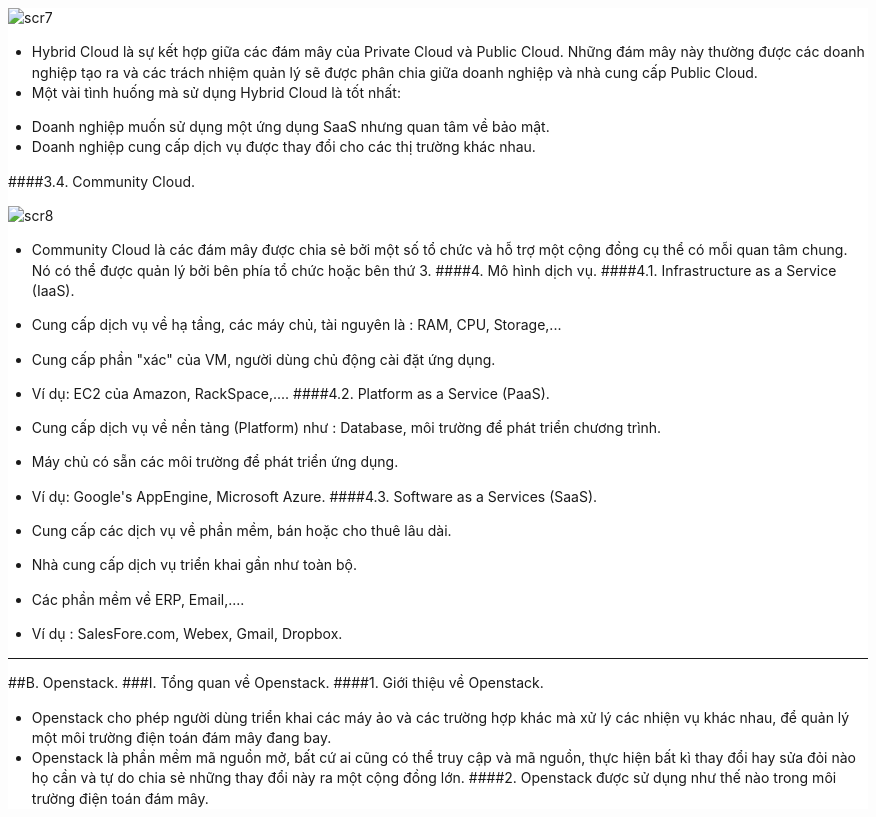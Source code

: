 ![scr7](http://i.imgur.com/pj9jcjd.png)


- Hybrid Cloud là sự kết hợp giữa các đám mây của Private Cloud và Public Cloud. Những đám mây này thường được các doanh nghiệp tạo ra và các trách nhiệm quản lý sẽ được phân chia giữa doanh nghiệp và nhà cung cấp Public Cloud.
- Một vài tình huống mà sử dụng Hybrid Cloud là tốt nhất:
 <ul>
 <li>Doanh nghiệp muốn sử dụng một ứng dụng SaaS nhưng quan tâm về bảo mật.</li>
 <li>Doanh nghiệp cung cấp dịch vụ được thay đổi cho các thị trường khác nhau.</li>
 </ul>
<a name="cc"></a>
####3.4. Community Cloud.

![scr8](http://i.imgur.com/HkVKpsy.png)

- Community Cloud là các đám mây được chia sẻ bởi một số tổ chức và hỗ trợ một cộng đồng cụ thể có mỗi quan tâm chung. Nó có thể được quản lý bởi bên phía tổ chức hoặc bên thứ 3.
<a name="mhdv"></a>
####4. Mô hình dịch vụ.
<a name="iaas"></a>
####4.1. Infrastructure as a Service (IaaS).

- Cung cấp dịch vụ về hạ tầng, các máy chủ, tài nguyên là : RAM, CPU, Storage,...
- Cung cấp phần "xác" của VM, người dùng chủ động cài đặt ứng dụng.
- Ví dụ: EC2 của Amazon, RackSpace,....
<a name="paas"></a>
####4.2. Platform as a Service (PaaS).

- Cung cấp dịch vụ về nền tảng (Platform) như : Database, môi trường để phát triển chương trình.
- Máy chủ có sẵn các môi trường để phát triển ứng dụng.
- Ví dụ: Google's AppEngine, Microsoft Azure.
<a name="saas"></a>
####4.3. Software as a Services (SaaS).

- Cung cấp các dịch vụ về phần mềm, bán hoặc cho thuê lâu dài.
- Nhà cung cấp dịch vụ triển khai gần như toàn bộ.
- Các phần mềm về ERP, Email,.... 
- Ví dụ : SalesFore.com, Webex, Gmail, Dropbox.

****
<a name="os"></a>
##B. Openstack.
<a name="tqos"></a>
###I. Tổng quan về Openstack.
<a name="gtos"></a>
####1. Giới thiệu về Openstack.

- Openstack cho phép người dùng triển khai các máy ảo và các trường hợp khác mà xử lý các nhiện vụ khác nhau, để quản lý một môi trường điện toán đám mây đang bay.
- Openstack là phần mềm mã nguồn mở, bất cứ ai cũng có thể truy cập và mã nguồn, thực hiện bất kì thay đổi hay sửa đỏi nào họ cần và tự do chia sẻ những thay đổi này ra một cộng đồng lớn.
<a name="oshow"></a>
####2. Openstack được sử dụng như thế nào trong môi trường điện toán đám mây.
